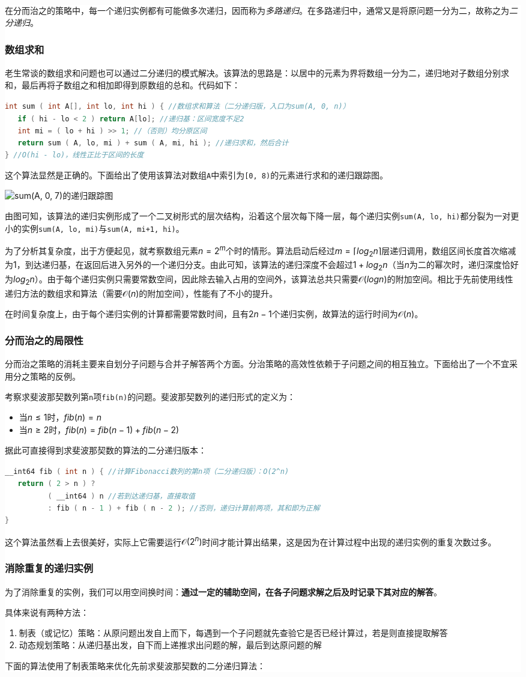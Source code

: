 在分而治之的策略中，每一个递归实例都有可能做多次递归，因而称为*多路递归*。在多路递归中，通常又是将原问题一分为二，故称之为*二分递归*。

### 数组求和

老生常谈的数组求和问题也可以通过二分递归的模式解决。该算法的思路是：以居中的元素为界将数组一分为二，递归地对子数组分别求和，最后再将子数组之和相加即得到原数组的总和。代码如下：

```c++
int sum ( int A[], int lo, int hi ) { //数组求和算法（二分递归版，入口为sum(A, 0, n)）
   if ( hi - lo < 2 ) return A[lo]; //递归基：区间宽度不足2
   int mi = ( lo + hi ) >> 1; //（否则）均分原区间
   return sum ( A, lo, mi ) + sum ( A, mi, hi ); //递归求和，然后合计
} //O(hi - lo)，线性正比于区间的长度
```

这个算法显然是正确的。下面给出了使用该算法对数组`A`中索引为`[0, 8)`的元素进行求和的递归跟踪图。

![sum(A, 0, 7)的递归跟踪图](https://i.postimg.cc/FK4G2fM5/dsa-2-2.png)

由图可知，该算法的递归实例形成了一个二叉树形式的层次结构，沿着这个层次每下降一层，每个递归实例`sum(A, lo, hi)`都分裂为一对更小的实例`sum(A, lo, mi)`与`sum(A, mi+1, hi)`。

为了分析其复杂度，出于方便起见，就考察数组元素$n = 2^m$个时的情形。算法启动后经过$m = \lceil log_2 n\rceil$层递归调用，数组区间长度首次缩减为1，到达递归基，在返回后进入另外的一个递归分支。由此可知，该算法的递归深度不会超过$1 + log_2n$（当$n$为二的幂次时，递归深度恰好为$log_2 n$）。由于每个递归实例只需要常数空间，因此除去输入占用的空间外，该算法总共只需要$\mathcal O (logn)$的附加空间。相比于先前使用线性递归方法的数组求和算法（需要$\mathcal O (n)$的附加空间），性能有了不小的提升。

在时间复杂度上，由于每个递归实例的计算都需要常数时间，且有$2n - 1$个递归实例，故算法的运行时间为$\mathcal O (n)$。

### 分而治之的局限性

分而治之策略的消耗主要来自划分子问题与合并子解答两个方面。分治策略的高效性依赖于子问题之间的相互独立。下面给出了一个不宜采用分之策略的反例。

考察求斐波那契数列第`n`项`fib(n)`的问题。斐波那契数列的递归形式的定义为：

- 当$n\le 1$时，$fib(n) = n$
- 当$n\ge 2$时，$fib(n) = fib(n-1) + fib(n-2)$

据此可直接得到求斐波那契数的算法的二分递归版本：

```c++
__int64 fib ( int n ) { //计算Fibonacci数列的第n项（二分递归版）：O(2^n)
   return ( 2 > n ) ?
          ( __int64 ) n //若到达递归基，直接取值
          : fib ( n - 1 ) + fib ( n - 2 ); //否则，递归计算前两项，其和即为正解
}
```

这个算法虽然看上去很美好，实际上它需要运行$\mathcal O(2^n)$时间才能计算出结果，这是因为在计算过程中出现的递归实例的重复次数过多。

### 消除重复的递归实例

为了消除重复的实例，我们可以用空间换时间：**通过一定的辅助空间，在各子问题求解之后及时记录下其对应的解答**。

具体来说有两种方法：

1. 制表（或记忆）策略：从原问题出发自上而下，每遇到一个子问题就先查验它是否已经计算过，若是则直接提取解答
2. 动态规划策略：从递归基出发，自下而上递推求出问题的解，最后到达原问题的解

下面的算法使用了制表策略来优化先前求斐波那契数的二分递归算法：
